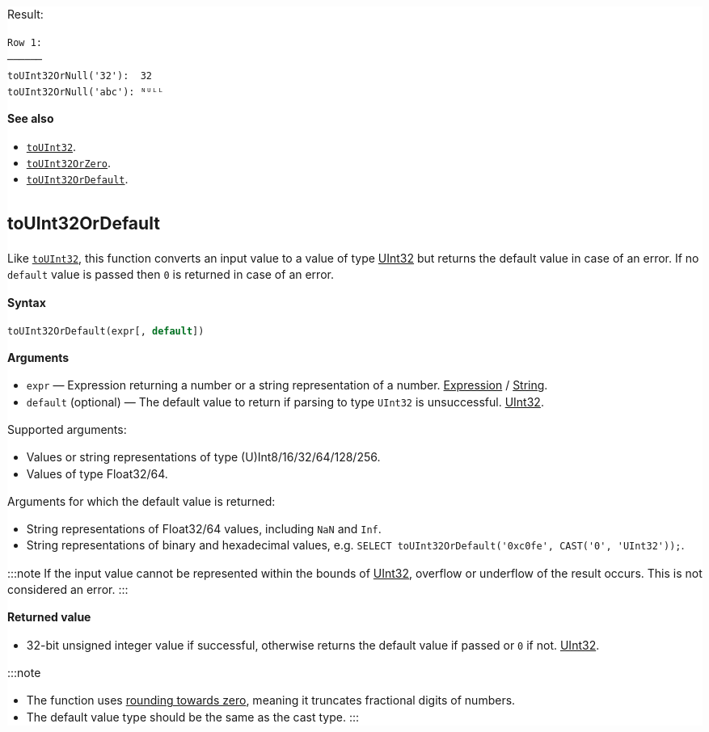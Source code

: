 Result:

```response
Row 1:
──────
toUInt32OrNull('32'):  32
toUInt32OrNull('abc'): ᴺᵁᴸᴸ
```

**See also**

- [`toUInt32`](#touint32).
- [`toUInt32OrZero`](#touint32orzero).
- [`toUInt32OrDefault`](#touint32ordefault).

## toUInt32OrDefault

Like [`toUInt32`](#touint32), this function converts an input value to a value of type [UInt32](../data-types/int-uint.md) but returns the default value in case of an error.
If no `default` value is passed then `0` is returned in case of an error.

**Syntax**

```sql
toUInt32OrDefault(expr[, default])
```

**Arguments**

- `expr` — Expression returning a number or a string representation of a number. [Expression](../syntax.md/#syntax-expressions) / [String](../data-types/string.md).
- `default` (optional) — The default value to return if parsing to type `UInt32` is unsuccessful. [UInt32](../data-types/int-uint.md).

Supported arguments:
- Values or string representations of type (U)Int8/16/32/64/128/256.
- Values of type Float32/64.

Arguments for which the default value is returned:
- String representations of Float32/64 values, including `NaN` and `Inf`.
- String representations of binary and hexadecimal values, e.g. `SELECT toUInt32OrDefault('0xc0fe', CAST('0', 'UInt32'));`.

:::note
If the input value cannot be represented within the bounds of [UInt32](../data-types/int-uint.md), overflow or underflow of the result occurs.
This is not considered an error.
:::

**Returned value**

- 32-bit unsigned integer value if successful, otherwise returns the default value if passed or `0` if not. [UInt32](../data-types/int-uint.md).

:::note
- The function uses [rounding towards zero](https://en.wikipedia.org/wiki/Rounding#Rounding_towards_zero), meaning it truncates fractional digits of numbers.
- The default value type should be the same as the cast type.
:::
